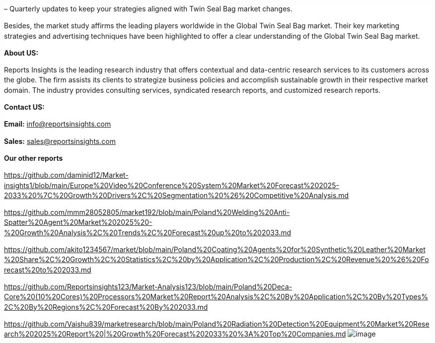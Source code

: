 – Quarterly updates to keep your strategies aligned with Twin Seal Bag market changes.

Besides, the market study affirms the leading players worldwide in the Global Twin Seal Bag market. Their key marketing strategies and advertising techniques have been highlighted to offer a clear understanding of the Global Twin Seal Bag market.

<strong><strong>About US</strong>:</strong>

Reports Insights is the leading research industry that offers contextual and data-centric research services to its customers across the globe. The firm assists its clients to strategize business policies and accomplish sustainable growth in their respective market domain. The industry provides consulting services, syndicated research reports, and customized research reports.

<strong>Contact US:</strong>

<p class=><b>Email:</b> <a href=mailto:info@reportsinsights.com>info@reportsinsights.com</a></p>
<p class=><b>Sales:</b> <a href=mailto:sales@reportsinsights.com>sales@reportsinsights.com</a></p>

<strong>Our other reports</strong>

<a href=https://github.com/daminid12/Market-insights1/blob/main/Europe%20Video%20Conference%20System%20Market%20Forecast%202025-2033%20%7C%20Growth%20Drivers%2C%20Segmentation%20%26%20Competitive%20Analysis.md>https://github.com/daminid12/Market-insights1/blob/main/Europe%20Video%20Conference%20System%20Market%20Forecast%202025-2033%20%7C%20Growth%20Drivers%2C%20Segmentation%20%26%20Competitive%20Analysis.md</a>

<a href=https://github.com/mmm28052805/market192/blob/main/Poland%20Welding%20Anti-Spatter%20Agent%20Market%202025%20-%20Growth%20Analysis%2C%20Trends%2C%20Forecast%20up%20to%202033.md>https://github.com/mmm28052805/market192/blob/main/Poland%20Welding%20Anti-Spatter%20Agent%20Market%202025%20-%20Growth%20Analysis%2C%20Trends%2C%20Forecast%20up%20to%202033.md</a>

<a href=https://github.com/akito1234567/market/blob/main/Poland%20Coating%20Agents%20for%20Synthetic%20Leather%20Market%20Share%2C%20Growth%2C%20Statistics%2C%20by%20Application%2C%20Production%2C%20Revenue%20%26%20Forecast%20to%202033.md>https://github.com/akito1234567/market/blob/main/Poland%20Coating%20Agents%20for%20Synthetic%20Leather%20Market%20Share%2C%20Growth%2C%20Statistics%2C%20by%20Application%2C%20Production%2C%20Revenue%20%26%20Forecast%20to%202033.md</a>

<a href=https://github.com/Reportsinsights123/Market-Analysis123/blob/main/Poland%20Deca-Core%20(10%20Cores)%20Processors%20Market%20Report%20Analysis%2C%20By%20Application%2C%20By%20Types%2C%20By%20Regions%2C%20Forecast%20By%202033.md>https://github.com/Reportsinsights123/Market-Analysis123/blob/main/Poland%20Deca-Core%20(10%20Cores)%20Processors%20Market%20Report%20Analysis%2C%20By%20Application%2C%20By%20Types%2C%20By%20Regions%2C%20Forecast%20By%202033.md</a>

<a href=https://github.com/Vaishu839/marketresearch/blob/main/Poland%20Radiation%20Detection%20Equipment%20Market%20Research%202025%20Report%20|%20Growth%20Forecast%202033%20%3A%20Top%20Companies.md>https://github.com/Vaishu839/marketresearch/blob/main/Poland%20Radiation%20Detection%20Equipment%20Market%20Research%202025%20Report%20|%20Growth%20Forecast%202033%20%3A%20Top%20Companies.md</a>
![image](https://github.com/user-attachments/assets/5b14c159-fa76-47f6-a748-8865db5b7252)
